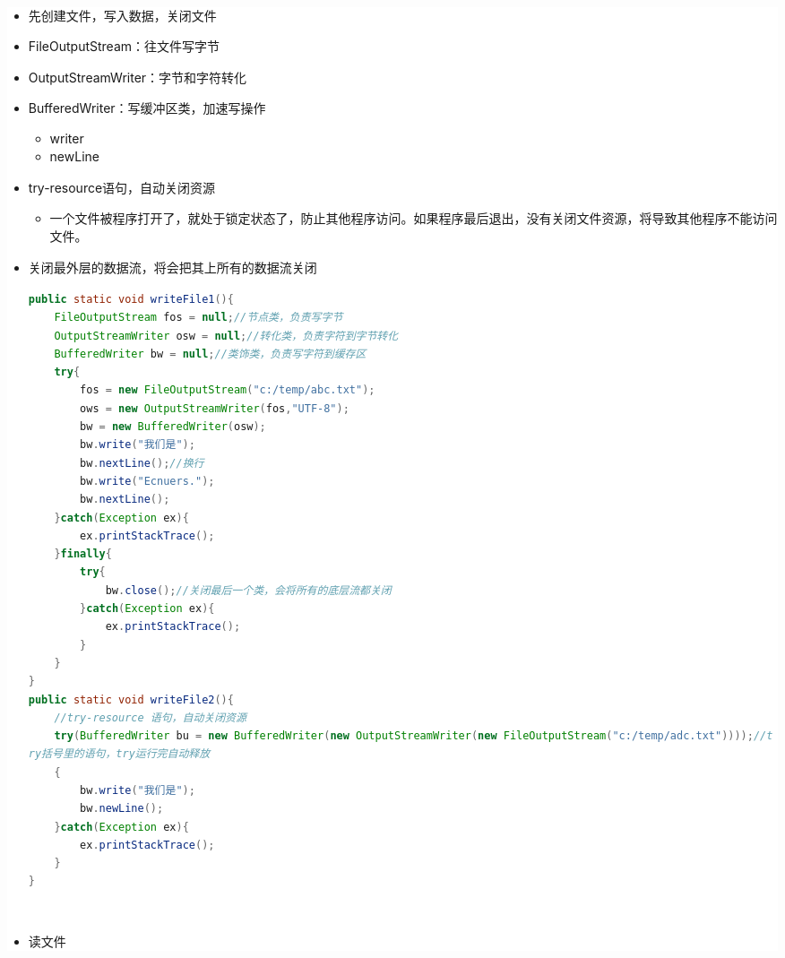   - 先创建文件，写入数据，关闭文件

  - FileOutputStream：往文件写字节

  - OutputStreamWriter：字节和字符转化

  - BufferedWriter：写缓冲区类，加速写操作

    - writer
    - newLine

  - try-resource语句，自动关闭资源

    - 一个文件被程序打开了，就处于锁定状态了，防止其他程序访问。如果程序最后退出，没有关闭文件资源，将导致其他程序不能访问文件。

  - 关闭最外层的数据流，将会把其上所有的数据流关闭

    ~~~java
    public static void writeFile1(){
        FileOutputStream fos = null;//节点类，负责写字节
        OutputStreamWriter osw = null;//转化类，负责字符到字节转化
        BufferedWriter bw = null;//类饰类，负责写字符到缓存区
        try{
            fos = new FileOutputStream("c:/temp/abc.txt");
            ows = new OutputStreamWriter(fos,"UTF-8");
            bw = new BufferedWriter(osw);
            bw.write("我们是");
            bw.nextLine();//换行
            bw.write("Ecnuers.");
            bw.nextLine();
        }catch(Exception ex){
            ex.printStackTrace();
        }finally{
            try{
                bw.close();//关闭最后一个类，会将所有的底层流都关闭
            }catch(Exception ex){
                ex.printStackTrace();
            }
        }
    }
    public static void writeFile2(){
        //try-resource 语句，自动关闭资源
        try(BufferedWriter bu = new BufferedWriter(new OutputStreamWriter(new FileOutputStream("c:/temp/adc.txt"))));//try括号里的语句，try运行完自动释放
        {
            bw.write("我们是");
            bw.newLine();
        }catch(Exception ex){
            ex.printStackTrace();
        }
    }
    ~~~

    ​

- 读文件
